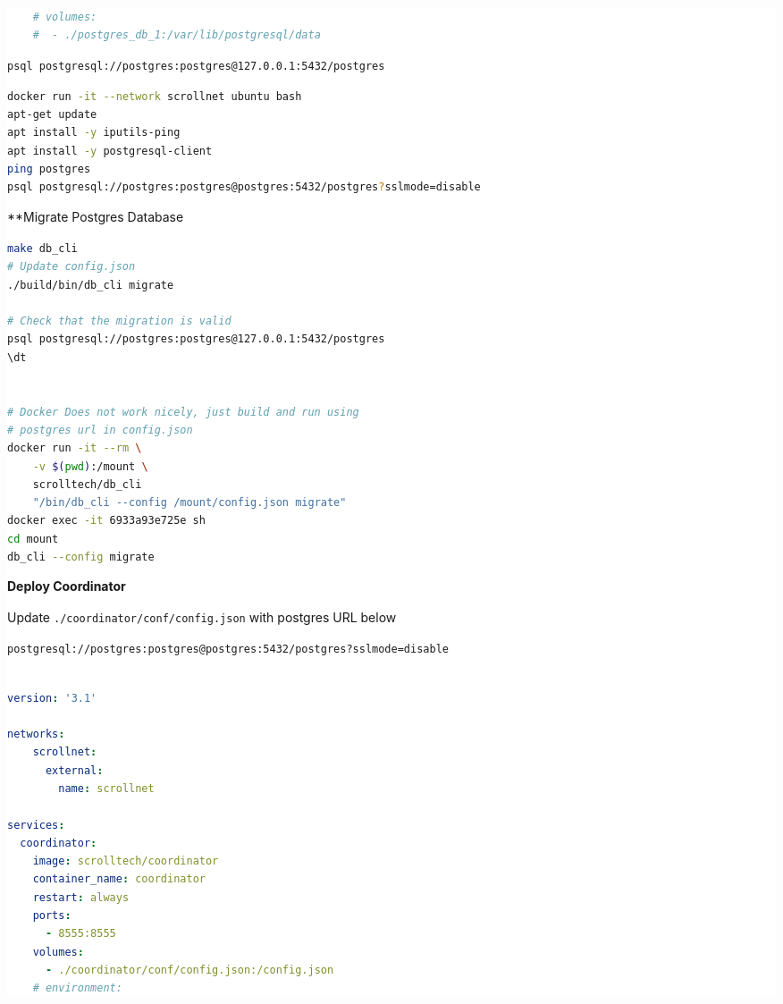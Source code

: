 ``` yaml
    # volumes: 
    #  - ./postgres_db_1:/var/lib/postgresql/data

```

``` bash
psql postgresql://postgres:postgres@127.0.0.1:5432/postgres
```

``` bash
docker run -it --network scrollnet ubuntu bash
apt-get update
apt install -y iputils-ping
apt install -y postgresql-client
ping postgres
psql postgresql://postgres:postgres@postgres:5432/postgres?sslmode=disable
```

**Migrate Postgres Database

``` bash
make db_cli
# Update config.json
./build/bin/db_cli migrate

# Check that the migration is valid
psql postgresql://postgres:postgres@127.0.0.1:5432/postgres
\dt


# Docker Does not work nicely, just build and run using 
# postgres url in config.json
docker run -it --rm \
	-v $(pwd):/mount \
	scrolltech/db_cli
	"/bin/db_cli --config /mount/config.json migrate"
docker exec -it 6933a93e725e sh
cd mount
db_cli --config migrate
```

**Deploy Coordinator**

Update `./coordinator/conf/config.json` with postgres URL below

```
postgresql://postgres:postgres@postgres:5432/postgres?sslmode=disable
```

``` yaml

version: '3.1'

networks:
    scrollnet:
      external:
        name: scrollnet

services:
  coordinator:
    image: scrolltech/coordinator
    container_name: coordinator
    restart: always
    ports:
      - 8555:8555
    volumes:
      - ./coordinator/conf/config.json:/config.json
    # environment:
```